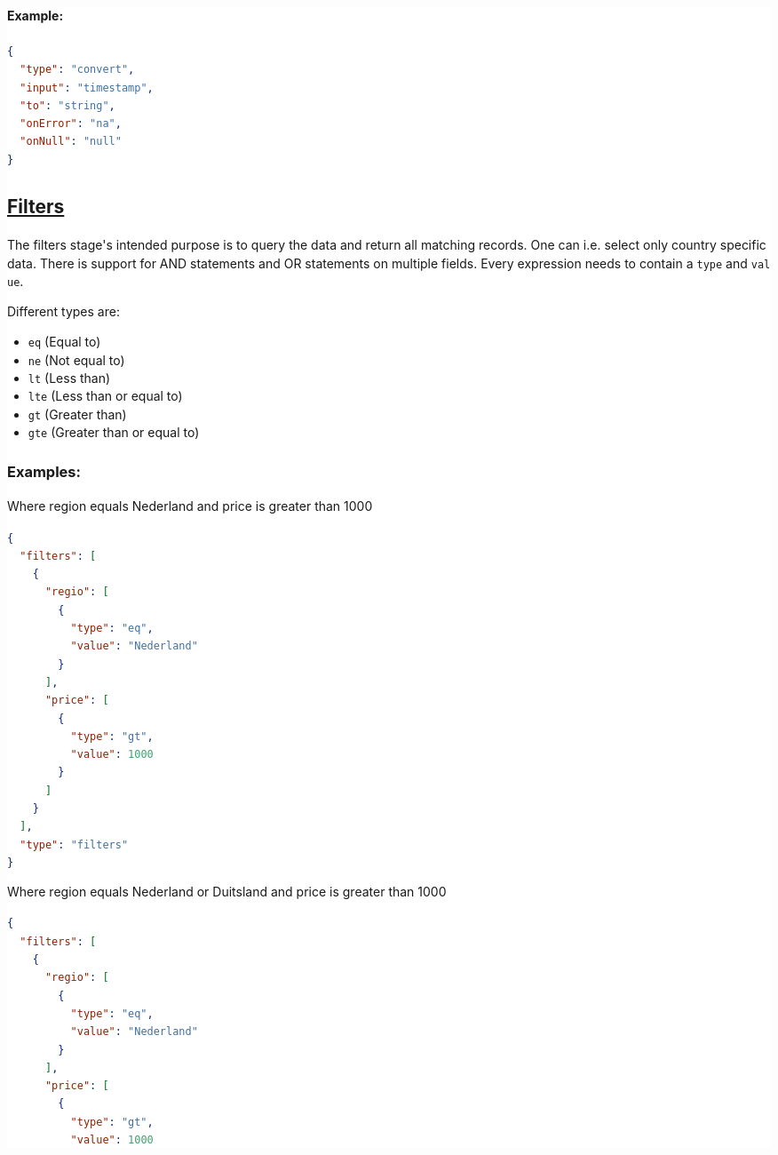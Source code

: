#### Example:

```json
{
  "type": "convert",
  "input": "timestamp",
  "to": "string",
  "onError": "na",
  "onNull": "null"
}
```

## [**Filters**](#pipeline)

The filters stage's intended purpose is to query the data and return all matching records. One can i.e. select only country specific data. There is support for AND statements and OR statements on multiple fields. Every expression needs to contain a `type` and `value`.

Different types are:
* `eq` (Equal to)
* `ne` (Not equal to)
* `lt` (Less than)
* `lte` (Less than or equal to)
* `gt` (Greater than)
* `gte` (Greater than or equal to)

### Examples:
Where region equals Nederland and price is greater than 1000
```json
{
  "filters": [
    {
      "regio": [
        {
          "type": "eq",
          "value": "Nederland"
        }
      ],
      "price": [
        {
          "type": "gt",
          "value": 1000
        }
      ]
    }
  ],
  "type": "filters"
}
```

Where region equals Nederland or Duitsland and price is greater than 1000
```json
{
  "filters": [
    {
      "regio": [
        {
          "type": "eq",
          "value": "Nederland"
        }
      ],
      "price": [
        {
          "type": "gt",
          "value": 1000
```